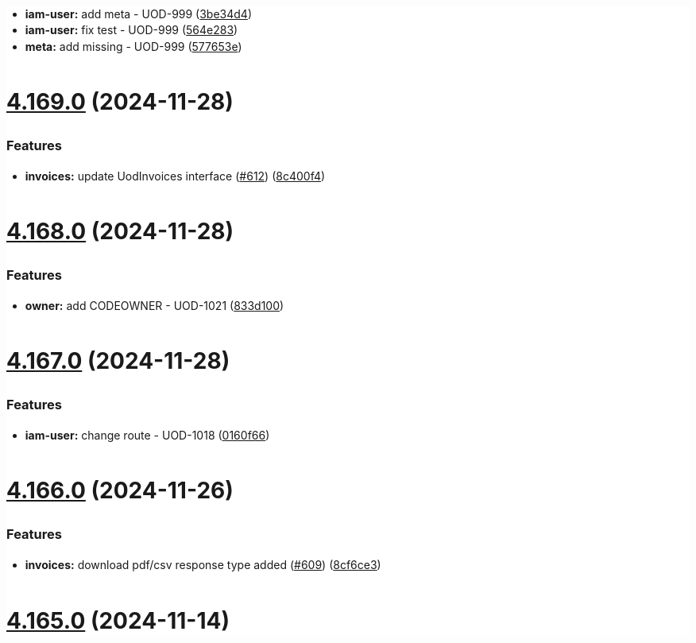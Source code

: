 * **iam-user:** add meta - UOD-999 ([3be34d4](https://github.com/tillhub/tillhub-sdk-javascript/commit/3be34d4e19e73d16cb2b10772d451c0e233cf967))
* **iam-user:** fix test - UOD-999 ([564e283](https://github.com/tillhub/tillhub-sdk-javascript/commit/564e2839614e4dfb0d8d83ed2a5a10d99df8b9e7))
* **meta:** add missing - UOD-999 ([577653e](https://github.com/tillhub/tillhub-sdk-javascript/commit/577653eb14844535fb97bfe91724d7c630d957aa))

# [4.169.0](https://github.com/tillhub/tillhub-sdk-javascript/compare/v4.168.0...v4.169.0) (2024-11-28)


### Features

* **invoices:** update UodInvoices interface ([#612](https://github.com/tillhub/tillhub-sdk-javascript/issues/612)) ([8c400f4](https://github.com/tillhub/tillhub-sdk-javascript/commit/8c400f4569afceda924af40786556969cad16b2b))

# [4.168.0](https://github.com/tillhub/tillhub-sdk-javascript/compare/v4.167.0...v4.168.0) (2024-11-28)


### Features

* **owner:** add CODEOWNER - UOD-1021 ([833d100](https://github.com/tillhub/tillhub-sdk-javascript/commit/833d100b5ca74663ed47228ef417c676ff0fac50))

# [4.167.0](https://github.com/tillhub/tillhub-sdk-javascript/compare/v4.166.0...v4.167.0) (2024-11-28)


### Features

* **iam-user:** change route - UOD-1018 ([0160f66](https://github.com/tillhub/tillhub-sdk-javascript/commit/0160f66b49d3f0e8e1269fb018db1a6afc7de5e8))

# [4.166.0](https://github.com/tillhub/tillhub-sdk-javascript/compare/v4.165.0...v4.166.0) (2024-11-26)


### Features

* **invoices:** download pdf/csv response type added ([#609](https://github.com/tillhub/tillhub-sdk-javascript/issues/609)) ([8cf6ce3](https://github.com/tillhub/tillhub-sdk-javascript/commit/8cf6ce3891e2cf492917af3bc5f8b0d68f7358f4))

# [4.165.0](https://github.com/tillhub/tillhub-sdk-javascript/compare/v4.164.0...v4.165.0) (2024-11-14)
